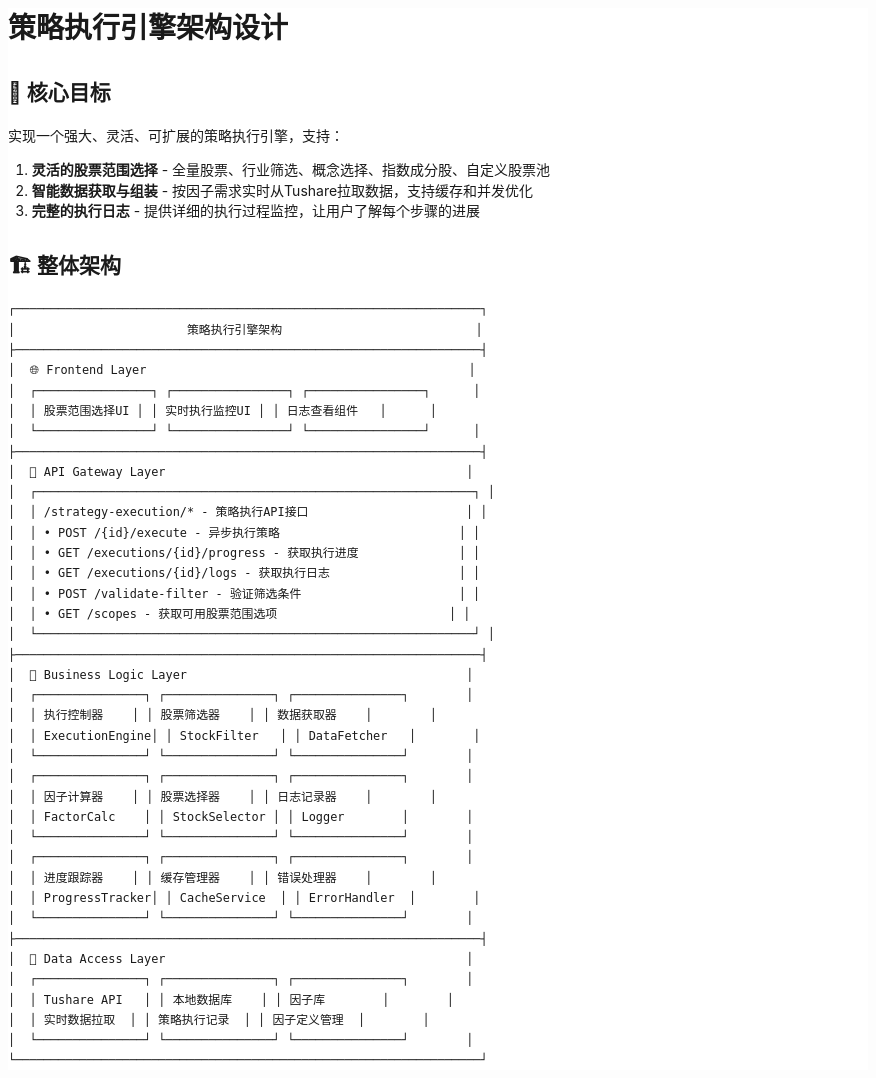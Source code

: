# 策略执行引擎架构设计

## 🎯 核心目标

实现一个强大、灵活、可扩展的策略执行引擎，支持：

1. **灵活的股票范围选择** - 全量股票、行业筛选、概念选择、指数成分股、自定义股票池
2. **智能数据获取与组装** - 按因子需求实时从Tushare拉取数据，支持缓存和并发优化
3. **完整的执行日志** - 提供详细的执行过程监控，让用户了解每个步骤的进展

## 🏗️ 整体架构

```
┌─────────────────────────────────────────────────────────────────┐
│                        策略执行引擎架构                           │
├─────────────────────────────────────────────────────────────────┤
│  🌐 Frontend Layer                                             │
│  ┌────────────────┐ ┌────────────────┐ ┌────────────────┐      │
│  │ 股票范围选择UI │ │ 实时执行监控UI │ │ 日志查看组件   │      │
│  └────────────────┘ └────────────────┘ └────────────────┘      │
├─────────────────────────────────────────────────────────────────┤
│  🔌 API Gateway Layer                                          │
│  ┌─────────────────────────────────────────────────────────────┐ │
│  │ /strategy-execution/* - 策略执行API接口                      │ │
│  │ • POST /{id}/execute - 异步执行策略                         │ │
│  │ • GET /executions/{id}/progress - 获取执行进度              │ │
│  │ • GET /executions/{id}/logs - 获取执行日志                  │ │
│  │ • POST /validate-filter - 验证筛选条件                      │ │
│  │ • GET /scopes - 获取可用股票范围选项                        │ │
│  └─────────────────────────────────────────────────────────────┘ │
├─────────────────────────────────────────────────────────────────┤
│  🧠 Business Logic Layer                                       │
│  ┌───────────────┐ ┌───────────────┐ ┌───────────────┐        │
│  │ 执行控制器    │ │ 股票筛选器    │ │ 数据获取器    │        │
│  │ ExecutionEngine│ │ StockFilter   │ │ DataFetcher   │        │
│  └───────────────┘ └───────────────┘ └───────────────┘        │
│  ┌───────────────┐ ┌───────────────┐ ┌───────────────┐        │
│  │ 因子计算器    │ │ 股票选择器    │ │ 日志记录器    │        │
│  │ FactorCalc    │ │ StockSelector │ │ Logger        │        │
│  └───────────────┘ └───────────────┘ └───────────────┘        │
│  ┌───────────────┐ ┌───────────────┐ ┌───────────────┐        │
│  │ 进度跟踪器    │ │ 缓存管理器    │ │ 错误处理器    │        │
│  │ ProgressTracker│ │ CacheService  │ │ ErrorHandler  │        │
│  └───────────────┘ └───────────────┘ └───────────────┘        │
├─────────────────────────────────────────────────────────────────┤
│  💾 Data Access Layer                                          │
│  ┌───────────────┐ ┌───────────────┐ ┌───────────────┐        │
│  │ Tushare API   │ │ 本地数据库    │ │ 因子库        │        │
│  │ 实时数据拉取  │ │ 策略执行记录  │ │ 因子定义管理  │        │
│  └───────────────┘ └───────────────┘ └───────────────┘        │
└─────────────────────────────────────────────────────────────────┘
```
